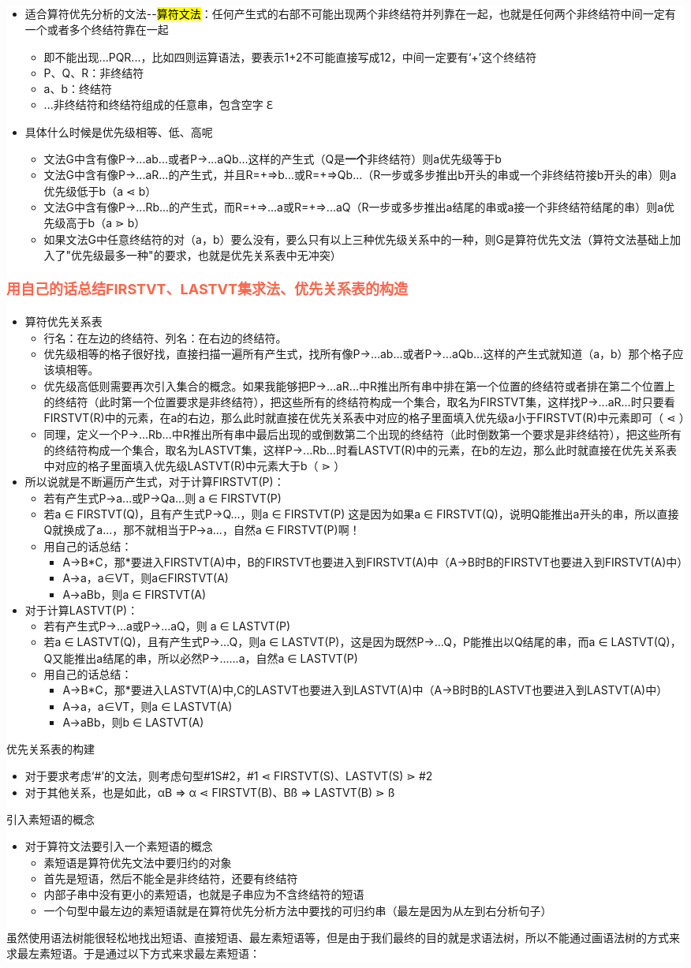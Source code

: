 - 适合算符优先分析的文法--<mark>算符文法</mark>：任何产生式的右部不可能出现两个非终结符并列靠在一起，也就是任何两个非终结符中间一定有一个或者多个终结符靠在一起
    - 即不能出现...PQR...，比如四则运算语法，要表示1+2不可能直接写成12，中间一定要有‘+’这个终结符
    - P、Q、R：非终结符
    - a、b：终结符
    - ...非终结符和终结符组成的任意串，包含空字 ℇ 

- 具体什么时候是优先级相等、低、高呢
    - 文法G中含有像P->...ab...或者P->...aQb...这样的产生式（Q是**一个**非终结符）则a优先级等于b
    - 文法G中含有像P->...aR...的产生式，并且R=+=>b...或R=+=>Qb...（R一步或多步推出b开头的串或一个非终结符接b开头的串）则a优先级低于b（a ⋖ b）
    - 文法G中含有像P->...Rb...的产生式，而R=+=>...a或R=+=>...aQ（R一步或多步推出a结尾的串或a接一个非终结符结尾的串）则a优先级高于b（a ⋗ b）
    - 如果文法G中任意终结符的对（a，b）要么没有，要么只有以上三种优先级关系中的一种，则G是算符优先文法（算符文法基础上加入了"优先级最多一种"的要求，也就是优先关系表中无冲突）

#### <font size=4 color=tomato> 用自己的话总结FIRSTVT、LASTVT集求法、优先关系表的构造 </font>

- 算符优先关系表
    - 行名：在左边的终结符、列名：在右边的终结符。
    - 优先级相等的格子很好找，直接扫描一遍所有产生式，找所有像P->...ab...或者P->...aQb...这样的产生式就知道（a，b）那个格子应该填相等。
    - 优先级高低则需要再次引入集合的概念。如果我能够把P->...aR...中R推出所有串中排在第一个位置的终结符或者排在第二个位置上的终结符（此时第一个位置要求是非终结符），把这些所有的终结符构成一个集合，取名为FIRSTVT集，这样找P->...aR...时只要看FIRSTVT(R)中的元素，在a的右边，那么此时就直接在优先关系表中对应的格子里面填入优先级a小于FIRSTVT(R)中元素即可（ ⋖ ）
    - 同理，定义一个P->...Rb...中R推出所有串中最后出现的或倒数第二个出现的终结符（此时倒数第一个要求是非终结符），把这些所有的终结符构成一个集合，取名为LASTVT集，这样P->...Rb...时看LASTVT(R)中的元素，在b的左边，那么此时就直接在优先关系表中对应的格子里面填入优先级LASTVT(R)中元素大于b（ ⋗ ）
- 所以说就是不断遍历产生式，对于计算FIRSTVT(P)：
    - 若有产生式P->a...或P->Qa...则 a ∈ FIRSTVT(P)
    - 若a ∈ FIRSTVT(Q)，且有产生式P->Q...，则a ∈ FIRSTVT(P) 这是因为如果a ∈ FIRSTVT(Q)，说明Q能推出a开头的串，所以直接Q就换成了a...，那不就相当于P->a...，自然a ∈ FIRSTVT(P)啊！
    - 用自己的话总结：
        - A->B\*C，那\*要进入FIRSTVT(A)中，B的FIRSTVT也要进入到FIRSTVT(A)中（A->B时B的FIRSTVT也要进入到FIRSTVT(A)中）
        - A->a，a∈VT，则a∈FIRSTVT(A)
        - A->aBb，则a ∈ FIRSTVT(A)
- 对于计算LASTVT(P)：
    - 若有产生式P->...a或P->...aQ，则 a ∈ LASTVT(P)
    - 若a ∈ LASTVT(Q)，且有产生式P->...Q，则a ∈ LASTVT(P)，这是因为既然P->...Q，P能推出以Q结尾的串，而a ∈ LASTVT(Q)，Q又能推出a结尾的串，所以必然P->......a，自然a ∈ LASTVT(P)
    - 用自己的话总结：
        - A->B\*C，那\*要进入LASTVT(A)中,C的LASTVT也要进入到LASTVT(A)中（A->B时B的LASTVT也要进入到LASTVT(A)中）
        - A->a，a∈VT，则a ∈ LASTVT(A)
        - A->aBb，则b ∈ LASTVT(A)

优先关系表的构建

- 对于要求考虑‘#’的文法，则考虑句型#1S#2，#1 ⋖ FIRSTVT(S)、LASTVT(S) ⋗ #2
- 对于其他关系，也是如此，αB => α ⋖ FIRSTVT(B)、Bß => LASTVT(B) ⋗ ß


引入素短语的概念

- 对于算符文法要引入一个素短语的概念
    - 素短语是算符优先文法中要归约的对象
    - 首先是短语，然后不能全是非终结符，还要有终结符
    - 内部子串中没有更小的素短语，也就是子串应为不含终结符的短语
    - 一个句型中最左边的素短语就是在算符优先分析方法中要找的可归约串（最左是因为从左到右分析句子）

虽然使用语法树能很轻松地找出短语、直接短语、最左素短语等，但是由于我们最终的目的就是求语法树，所以不能通过画语法树的方式来求最左素短语。于是通过以下方式来求最左素短语：
